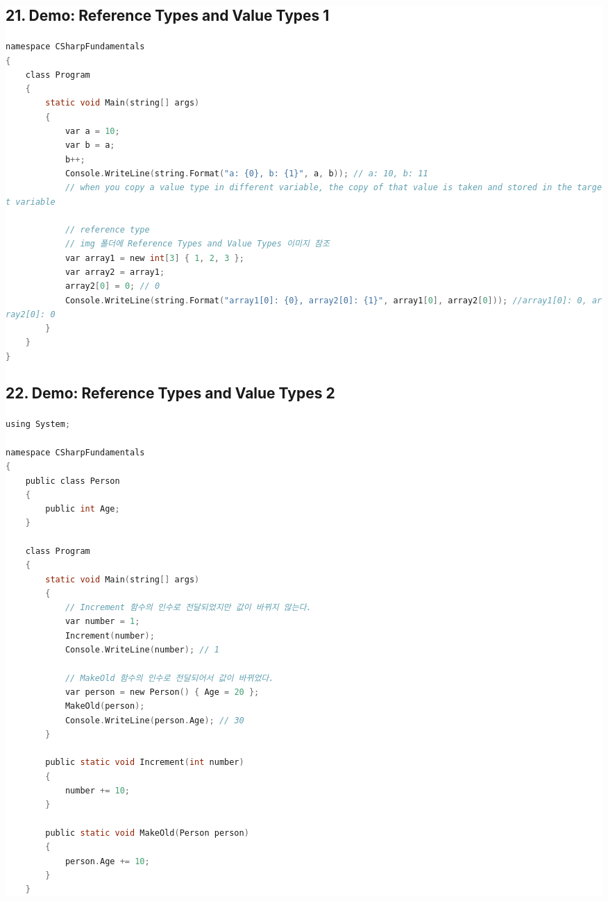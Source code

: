<h2 name="21">21. Demo: Reference Types and Value Types 1</h2>

  ```c
  namespace CSharpFundamentals
  {
      class Program
      {
          static void Main(string[] args)
          {
              var a = 10;
              var b = a;
              b++; 
              Console.WriteLine(string.Format("a: {0}, b: {1}", a, b)); // a: 10, b: 11
              // when you copy a value type in different variable, the copy of that value is taken and stored in the target variable

              // reference type
              // img 폴더에 Reference Types and Value Types 이미지 참조 
              var array1 = new int[3] { 1, 2, 3 };
              var array2 = array1;
              array2[0] = 0; // 0
              Console.WriteLine(string.Format("array1[0]: {0}, array2[0]: {1}", array1[0], array2[0])); //array1[0]: 0, array2[0]: 0
          }
      }
  }
  ```

<h2 name="22">22. Demo: Reference Types and Value Types 2</h2>

  ```c
  using System;

  namespace CSharpFundamentals
  {
      public class Person
      {
          public int Age;
      }

      class Program
      {
          static void Main(string[] args)
          {
              // Increment 함수의 인수로 전달되었지만 값이 바뀌지 않는다.
              var number = 1;
              Increment(number);
              Console.WriteLine(number); // 1

              // MakeOld 함수의 인수로 전달되어서 값이 바뀌었다. 
              var person = new Person() { Age = 20 };
              MakeOld(person);
              Console.WriteLine(person.Age); // 30
          }

          public static void Increment(int number)
          {
              number += 10;
          }

          public static void MakeOld(Person person)
          {
              person.Age += 10;
          }
      }
  ```